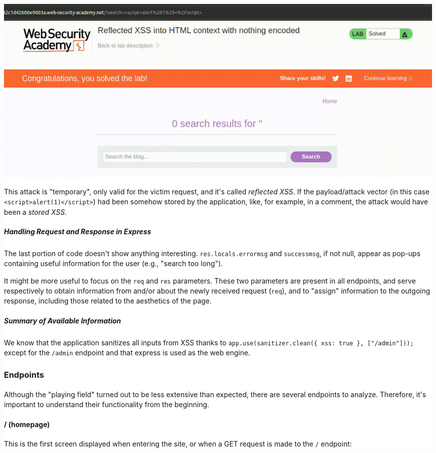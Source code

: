 ![Basic XSS example](./media/vid/basicXSSexample.gif)

This attack is "temporary", only valid for the victim request, and it's called *reflected XSS*. If the payload/attack vector (in this case `<script>alert(1)</script>`) had been somehow stored by the application, like, for example, in a comment, the attack would have been a *stored XSS*.

##### Handling Request and Response in Express

The last portion of code doesn't show anything interesting. `res.locals.errormsg` and `successmsg`, if not null, appear as pop-ups containing useful information for the user (e.g., "search too long").

It might be more useful to focus on the `req` and `res` parameters. These two parameters are present in all endpoints, and serve respectively to obtain information from and/or about the newly received request (`req`), and to "assign" information to the outgoing response, including those related to the aesthetics of the page.

##### Summary of Available Information
We know that the application sanitizes all inputs from XSS thanks to `app.use(sanitizer.clean({ xss: true }, ["/admin"]));` except for the `/admin` endpoint and that express is used as the web engine.

### Endpoints
Although the "playing field" turned out to be less extensive than expected, there are several endpoints to analyze. Therefore, it's important to understand their functionality from the beginning.

#### / (homepage)
This is the first screen displayed when entering the site, or when a GET request is made to the `/` endpoint:
